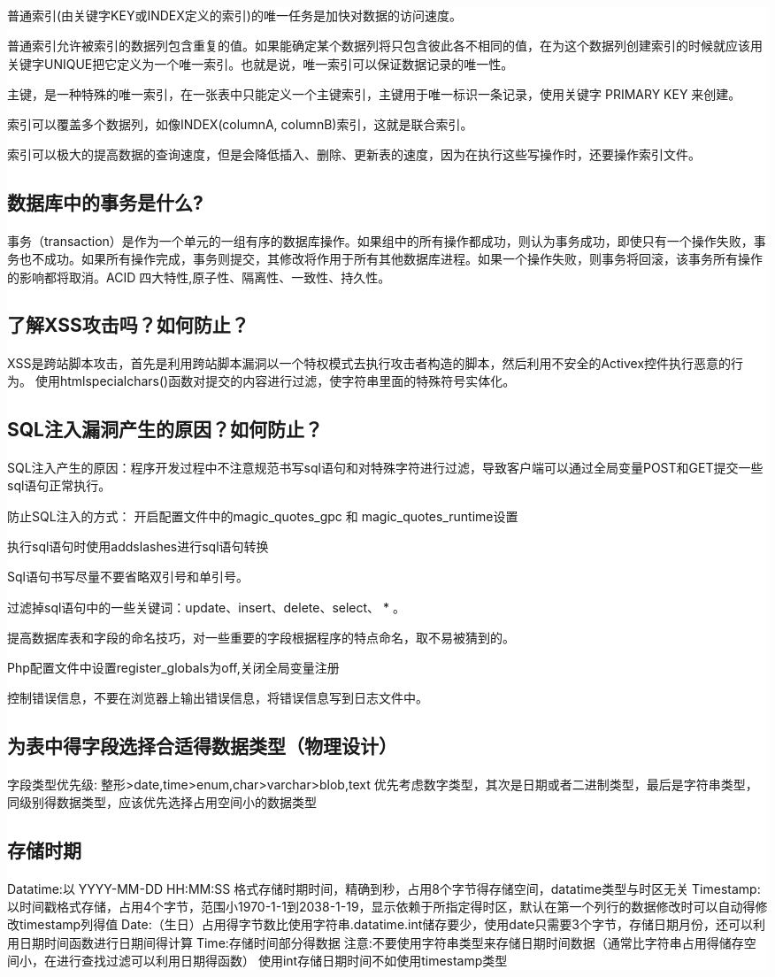 普通索引(由关键字KEY或INDEX定义的索引)的唯一任务是加快对数据的访问速度。

 

普通索引允许被索引的数据列包含重复的值。如果能确定某个数据列将只包含彼此各不相同的值，在为这个数据列创建索引的时候就应该用关键字UNIQUE把它定义为一个唯一索引。也就是说，唯一索引可以保证数据记录的唯一性。

 

主键，是一种特殊的唯一索引，在一张表中只能定义一个主键索引，主键用于唯一标识一条记录，使用关键字 PRIMARY KEY 来创建。

索引可以覆盖多个数据列，如像INDEX(columnA, columnB)索引，这就是联合索引。

 

索引可以极大的提高数据的查询速度，但是会降低插入、删除、更新表的速度，因为在执行这些写操作时，还要操作索引文件。

## 数据库中的事务是什么?

事务（transaction）是作为一个单元的一组有序的数据库操作。如果组中的所有操作都成功，则认为事务成功，即使只有一个操作失败，事务也不成功。如果所有操作完成，事务则提交，其修改将作用于所有其他数据库进程。如果一个操作失败，则事务将回滚，该事务所有操作的影响都将取消。ACID 四大特性,原子性、隔离性、一致性、持久性。

## 了解XSS攻击吗？如何防止？

XSS是跨站脚本攻击，首先是利用跨站脚本漏洞以一个特权模式去执行攻击者构造的脚本，然后利用不安全的Activex控件执行恶意的行为。
使用htmlspecialchars()函数对提交的内容进行过滤，使字符串里面的特殊符号实体化。

## SQL注入漏洞产生的原因？如何防止？

SQL注入产生的原因：程序开发过程中不注意规范书写sql语句和对特殊字符进行过滤，导致客户端可以通过全局变量POST和GET提交一些sql语句正常执行。

防止SQL注入的方式：
开启配置文件中的magic_quotes_gpc 和 magic_quotes_runtime设置

执行sql语句时使用addslashes进行sql语句转换

Sql语句书写尽量不要省略双引号和单引号。

过滤掉sql语句中的一些关键词：update、insert、delete、select、 * 。

提高数据库表和字段的命名技巧，对一些重要的字段根据程序的特点命名，取不易被猜到的。

Php配置文件中设置register_globals为off,关闭全局变量注册

控制错误信息，不要在浏览器上输出错误信息，将错误信息写到日志文件中。

 

 

## 为表中得字段选择合适得数据类型（物理设计）

 字段类型优先级: 整形>date,time>enum,char>varchar>blob,text
 优先考虑数字类型，其次是日期或者二进制类型，最后是字符串类型，同级别得数据类型，应该优先选择占用空间小的数据类型

## 存储时期

Datatime:以 YYYY-MM-DD HH:MM:SS 格式存储时期时间，精确到秒，占用8个字节得存储空间，datatime类型与时区无关
Timestamp:以时间戳格式存储，占用4个字节，范围小1970-1-1到2038-1-19，显示依赖于所指定得时区，默认在第一个列行的数据修改时可以自动得修改timestamp列得值
Date:（生日）占用得字节数比使用字符串.datatime.int储存要少，使用date只需要3个字节，存储日期月份，还可以利用日期时间函数进行日期间得计算
Time:存储时间部分得数据
注意:不要使用字符串类型来存储日期时间数据（通常比字符串占用得储存空间小，在进行查找过滤可以利用日期得函数）
使用int存储日期时间不如使用timestamp类型
